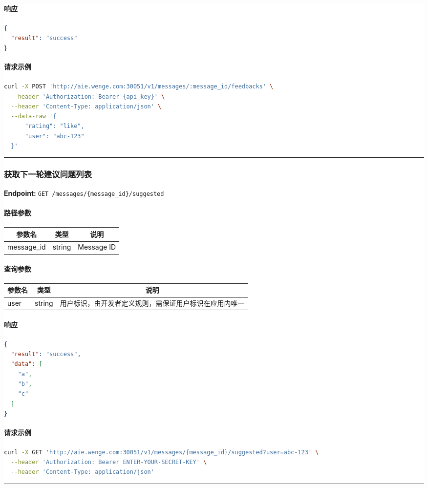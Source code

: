 #### 响应

```json
{
  "result": "success"
}
```

#### 请求示例

```bash
curl -X POST 'http://aie.wenge.com:30051/v1/messages/:message_id/feedbacks' \
  --header 'Authorization: Bearer {api_key}' \
  --header 'Content-Type: application/json' \
  --data-raw '{
      "rating": "like",
      "user": "abc-123"
  }'
```

---

### 获取下一轮建议问题列表

**Endpoint:** `GET /messages/{message_id}/suggested`

#### 路径参数

| 参数名 | 类型 | 说明 |
|--------|------|------|
| message_id | string | Message ID |

#### 查询参数

| 参数名 | 类型 | 说明 |
|--------|------|------|
| user | string | 用户标识，由开发者定义规则，需保证用户标识在应用内唯一 |

#### 响应

```json
{
  "result": "success",
  "data": [
    "a",
    "b",
    "c"
  ]
}
```

#### 请求示例

```bash
curl -X GET 'http://aie.wenge.com:30051/v1/messages/{message_id}/suggested?user=abc-123' \
  --header 'Authorization: Bearer ENTER-YOUR-SECRET-KEY' \
  --header 'Content-Type: application/json'
```

---